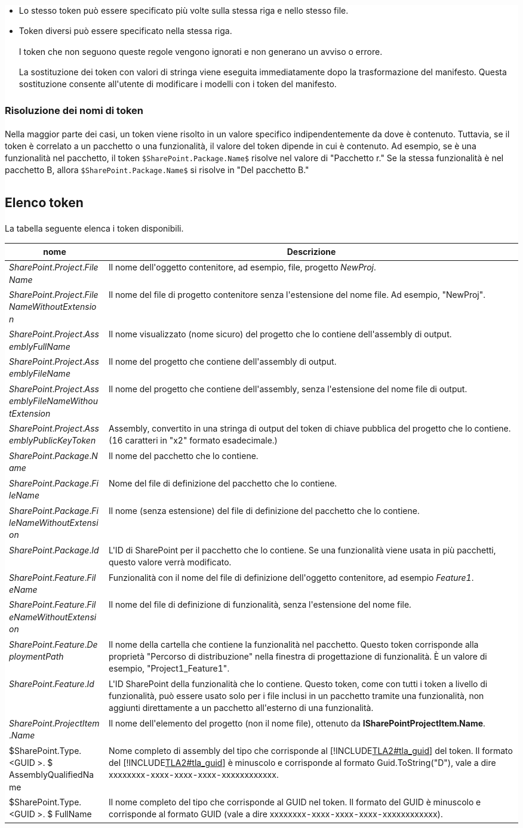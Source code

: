 - Lo stesso token può essere specificato più volte sulla stessa riga e nello stesso file.  
  
- Token diversi può essere specificato nella stessa riga.  
  
  I token che non seguono queste regole vengono ignorati e non generano un avviso o errore.  
  
  La sostituzione dei token con valori di stringa viene eseguita immediatamente dopo la trasformazione del manifesto. Questa sostituzione consente all'utente di modificare i modelli con i token del manifesto.  
  
### <a name="token-name-resolution"></a>Risoluzione dei nomi di token
 Nella maggior parte dei casi, un token viene risolto in un valore specifico indipendentemente da dove è contenuto. Tuttavia, se il token è correlato a un pacchetto o una funzionalità, il valore del token dipende in cui è contenuto. Ad esempio, se è una funzionalità nel pacchetto, il token `$SharePoint.Package.Name$` risolve nel valore di "Pacchetto r." Se la stessa funzionalità è nel pacchetto B, allora `$SharePoint.Package.Name$` si risolve in "Del pacchetto B."  
  
## <a name="tokens-list"></a>Elenco token
 La tabella seguente elenca i token disponibili.  
  
|nome|Descrizione|  
|----------|-----------------|  
|$SharePoint.Project.FileName$|Il nome dell'oggetto contenitore, ad esempio, file, progetto *NewProj*.|  
|$SharePoint.Project.FileNameWithoutExtension$|Il nome del file di progetto contenitore senza l'estensione del nome file. Ad esempio, "NewProj".|  
|$SharePoint.Project.AssemblyFullName$|Il nome visualizzato (nome sicuro) del progetto che lo contiene dell'assembly di output.|  
|$SharePoint.Project.AssemblyFileName$|Il nome del progetto che contiene dell'assembly di output.|  
|$SharePoint.Project.AssemblyFileNameWithoutExtension$|Il nome del progetto che contiene dell'assembly, senza l'estensione del nome file di output.|  
|$SharePoint.Project.AssemblyPublicKeyToken$|Assembly, convertito in una stringa di output del token di chiave pubblica del progetto che lo contiene. (16 caratteri in "x2" formato esadecimale.)|  
|$SharePoint.Package.Name$|Il nome del pacchetto che lo contiene.|  
|$SharePoint.Package.FileName$|Nome del file di definizione del pacchetto che lo contiene.|  
|$SharePoint.Package.FileNameWithoutExtension$|Il nome (senza estensione) del file di definizione del pacchetto che lo contiene.|  
|$SharePoint.Package.Id$|L'ID di SharePoint per il pacchetto che lo contiene. Se una funzionalità viene usata in più pacchetti, questo valore verrà modificato.|  
|$SharePoint.Feature.FileName$|Funzionalità con il nome del file di definizione dell'oggetto contenitore, ad esempio *Feature1*.|  
|$SharePoint.Feature.FileNameWithoutExtension$|Il nome del file di definizione di funzionalità, senza l'estensione del nome file.|  
|$SharePoint.Feature.DeploymentPath$|Il nome della cartella che contiene la funzionalità nel pacchetto. Questo token corrisponde alla proprietà "Percorso di distribuzione" nella finestra di progettazione di funzionalità. È un valore di esempio, "Project1_Feature1".|  
|$SharePoint.Feature.Id$|L'ID SharePoint della funzionalità che lo contiene. Questo token, come con tutti i token a livello di funzionalità, può essere usato solo per i file inclusi in un pacchetto tramite una funzionalità, non aggiunti direttamente a un pacchetto all'esterno di una funzionalità.|  
|$SharePoint.ProjectItem.Name$|Il nome dell'elemento del progetto (non il nome file), ottenuto da **ISharePointProjectItem.Name**.|  
|$SharePoint.Type. \<GUID >. $ AssemblyQualifiedName|Nome completo di assembly del tipo che corrisponde al [!INCLUDE[TLA2#tla_guid](../sharepoint/includes/tla2sharptla-guid-md.md)] del token. Il formato del [!INCLUDE[TLA2#tla_guid](../sharepoint/includes/tla2sharptla-guid-md.md)] è minuscolo e corrisponde al formato Guid.ToString("D"), vale a dire xxxxxxxx-xxxx-xxxx-xxxx-xxxxxxxxxxxx.|  
|$SharePoint.Type. \<GUID >. $ FullName|Il nome completo del tipo che corrisponde al GUID nel token. Il formato del GUID è minuscolo e corrisponde al formato GUID (vale a dire xxxxxxxx-xxxx-xxxx-xxxx-xxxxxxxxxxxx).|  
  